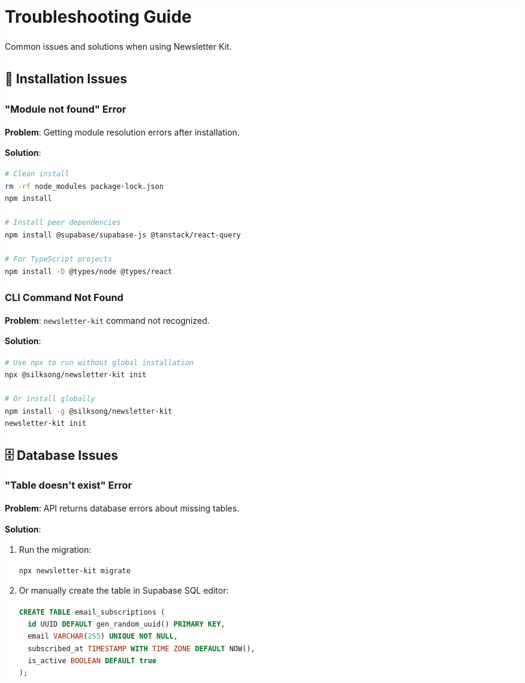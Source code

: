 # Troubleshooting Guide

Common issues and solutions when using Newsletter Kit.

## 🔧 Installation Issues

### "Module not found" Error

**Problem**: Getting module resolution errors after installation.

**Solution**:
```bash
# Clean install
rm -rf node_modules package-lock.json
npm install

# Install peer dependencies
npm install @supabase/supabase-js @tanstack/react-query

# For TypeScript projects
npm install -D @types/node @types/react
```

### CLI Command Not Found

**Problem**: `newsletter-kit` command not recognized.

**Solution**:
```bash
# Use npx to run without global installation
npx @silksong/newsletter-kit init

# Or install globally
npm install -g @silksong/newsletter-kit
newsletter-kit init
```

## 🗄️ Database Issues

### "Table doesn't exist" Error

**Problem**: API returns database errors about missing tables.

**Solution**:
1. Run the migration:
   ```bash
   npx newsletter-kit migrate
   ```

2. Or manually create the table in Supabase SQL editor:
   ```sql
   CREATE TABLE email_subscriptions (
     id UUID DEFAULT gen_random_uuid() PRIMARY KEY,
     email VARCHAR(255) UNIQUE NOT NULL,
     subscribed_at TIMESTAMP WITH TIME ZONE DEFAULT NOW(),
     is_active BOOLEAN DEFAULT true
   );
   ```
